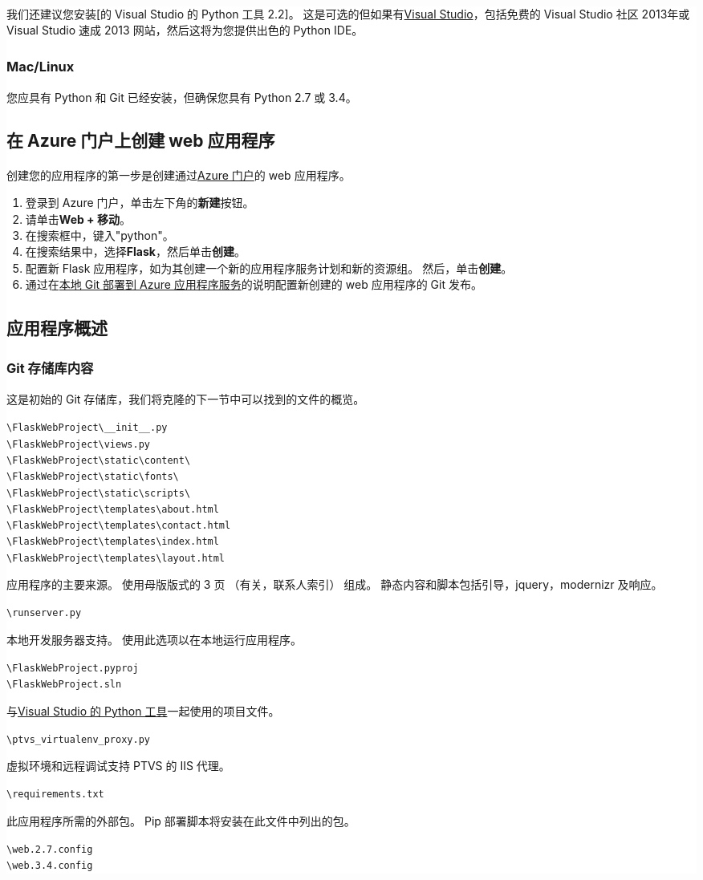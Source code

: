 我们还建议您安装[的 Visual Studio 的 Python 工具 2.2]。  这是可选的但如果有[Visual Studio]，包括免费的 Visual Studio 社区 2013年或 Visual Studio 速成 2013 网站，然后这将为您提供出色的 Python IDE。

### <a name="maclinux"></a>Mac/Linux

您应具有 Python 和 Git 已经安装，但确保您具有 Python 2.7 或 3.4。


## <a name="web-app-create-on-the-azure-portal"></a>在 Azure 门户上创建 web 应用程序

创建您的应用程序的第一步是创建通过[Azure 门户](https://portal.azure.com)的 web 应用程序。 

1. 登录到 Azure 门户，单击左下角的**新建**按钮。 
2. 请单击**Web + 移动**。
3. 在搜索框中，键入"python"。
4. 在搜索结果中，选择**Flask**，然后单击**创建**。
5. 配置新 Flask 应用程序，如为其创建一个新的应用程序服务计划和新的资源组。 然后，单击**创建**。
6. 通过在[本地 Git 部署到 Azure 应用程序服务](app-service-deploy-local-git.md)的说明配置新创建的 web 应用程序的 Git 发布。


## <a name="application-overview"></a>应用程序概述

### <a name="git-repository-contents"></a>Git 存储库内容

这是初始的 Git 存储库，我们将克隆的下一节中可以找到的文件的概览。

    \FlaskWebProject\__init__.py
    \FlaskWebProject\views.py
    \FlaskWebProject\static\content\
    \FlaskWebProject\static\fonts\
    \FlaskWebProject\static\scripts\
    \FlaskWebProject\templates\about.html
    \FlaskWebProject\templates\contact.html
    \FlaskWebProject\templates\index.html
    \FlaskWebProject\templates\layout.html

应用程序的主要来源。  使用母版版式的 3 页 （有关，联系人索引） 组成。  静态内容和脚本包括引导，jquery，modernizr 及响应。

    \runserver.py

本地开发服务器支持。 使用此选项以在本地运行应用程序。

    \FlaskWebProject.pyproj
    \FlaskWebProject.sln

与[Visual Studio 的 Python 工具]一起使用的项目文件。

    \ptvs_virtualenv_proxy.py

虚拟环境和远程调试支持 PTVS 的 IIS 代理。

    \requirements.txt

此应用程序所需的外部包。 Pip 部署脚本将安装在此文件中列出的包。
 
    \web.2.7.config
    \web.3.4.config


[Flask 和 MongoDB 在 Azure 使用 Visual Studio 的 Python 工具上]: https://github.com/microsoft/ptvs/wiki/Flask-and-MongoDB-on-Azure
[Flask 和 Azure 表存储在使用 Visual Studio 的 Python 工具 Azure 上]: web-sites-python-ptvs-flask-table-storage.md
[Azure SDK 的 Python 2.7]: http://go.microsoft.com/fwlink/?linkid=254281
[Azure SDK 的 Python 3.4]: http://go.microsoft.com/fwlink/?linkid=516990
[python.org]: http://www.python.org/
[Git 的窗口]: http://msysgit.github.io/
[GitHub 的窗口]: https://windows.github.com/
[Visual Studio 的 Python 工具]: http://aka.ms/ptvs
[Python 的 Visual Studio 工具 2.2]: http://go.microsoft.com/fwlink/?LinkID=624025
[Visual Studio]: http://www.visualstudio.com/
[Python 工具 Visual Studio 文档]: http://aka.ms/ptvsdocs
[Flask 文档]: http://flask.pocoo.org/ 